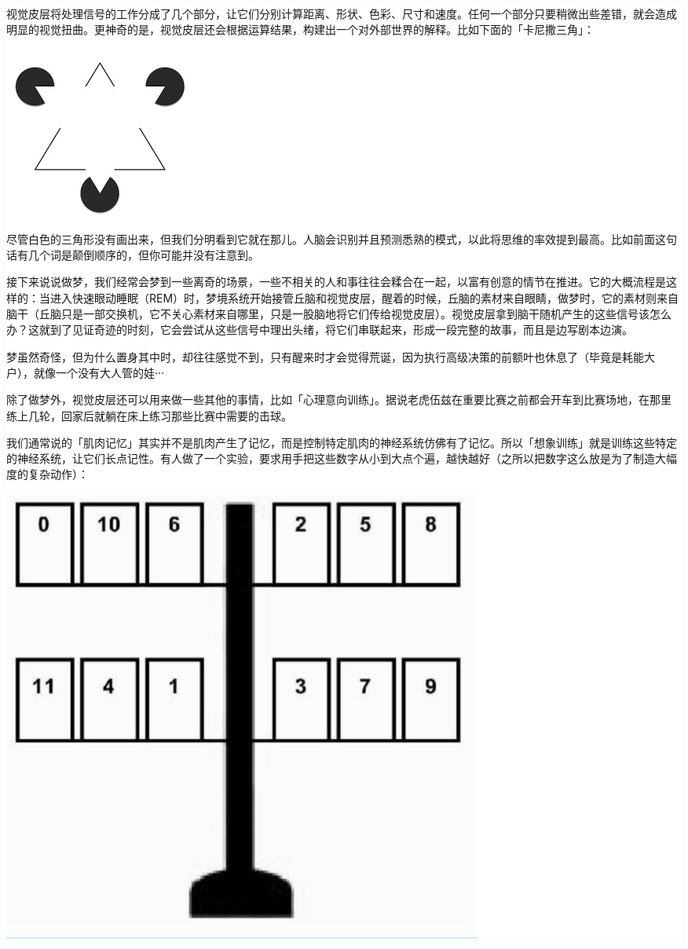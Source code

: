 视觉皮层将处理信号的工作分成了几个部分，让它们分别计算距离、形状、色彩、尺寸和速度。任何一个部分只要稍微出些差错，就会造成明显的视觉扭曲。更神奇的是，视觉皮层还会根据运算结果，构建出一个对外部世界的解释。比如下面的「卡尼撒三角」：

![](/image/brain/11.png)

尽管白色的三角形没有画出来，但我们分明看到它就在那儿。人脑会识别并且预测悉熟的模式，以此将思维的率效提到最高。比如前面这句话有几个词是颠倒顺序的，但你可能并没有注意到。

接下来说说做梦，我们经常会梦到一些离奇的场景，一些不相关的人和事往往会糅合在一起，以富有创意的情节在推进。它的大概流程是这样的：当进入快速眼动睡眠（REM）时，梦境系统开始接管丘脑和视觉皮层，醒着的时候，丘脑的素材来自眼睛，做梦时，它的素材则来自脑干（丘脑只是一部交换机，它不关心素材来自哪里，只是一股脑地将它们传给视觉皮层）。视觉皮层拿到脑干随机产生的这些信号该怎么办？这就到了见证奇迹的时刻，它会尝试从这些信号中理出头绪，将它们串联起来，形成一段完整的故事，而且是边写剧本边演。

梦虽然奇怪，但为什么置身其中时，却往往感觉不到，只有醒来时才会觉得荒诞，因为执行高级决策的前额叶也休息了（毕竟是耗能大户），就像一个没有大人管的娃···

除了做梦外，视觉皮层还可以用来做一些其他的事情，比如「心理意向训练」。据说老虎伍兹在重要比赛之前都会开车到比赛场地，在那里练上几轮，回家后就躺在床上练习那些比赛中需要的击球。

我们通常说的「肌肉记忆」其实并不是肌肉产生了记忆，而是控制特定肌肉的神经系统仿佛有了记忆。所以「想象训练」就是训练这些特定的神经系统，让它们长点记性。有人做了一个实验，要求用手把这些数字从小到大点个遍，越快越好（之所以把数字这么放是为了制造大幅度的复杂动作）：

![](/image/brain/12.png)
